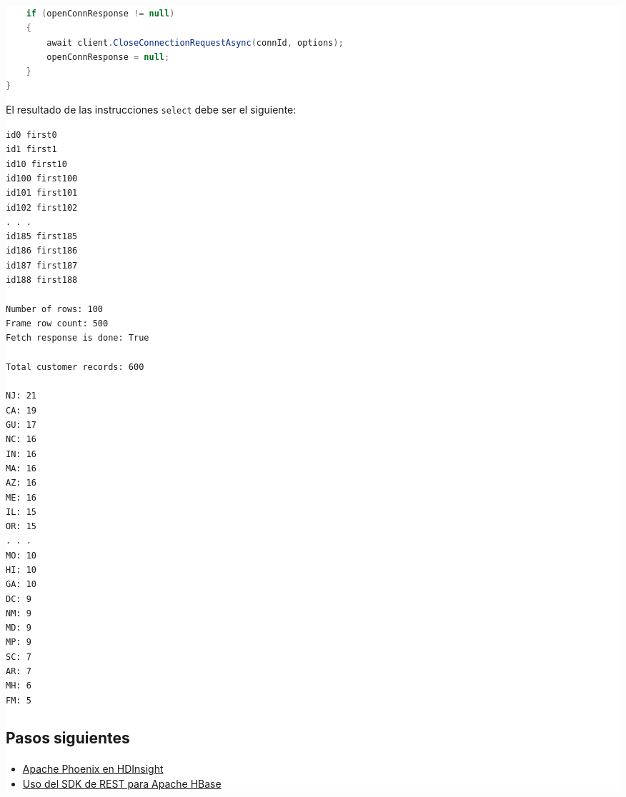 ```csharp
    if (openConnResponse != null)
    {
        await client.CloseConnectionRequestAsync(connId, options);
        openConnResponse = null;
    }
}
```

El resultado de las instrucciones `select` debe ser el siguiente:

```output
id0 first0
id1 first1
id10 first10
id100 first100
id101 first101
id102 first102
. . .
id185 first185
id186 first186
id187 first187
id188 first188

Number of rows: 100
Frame row count: 500
Fetch response is done: True

Total customer records: 600

NJ: 21
CA: 19
GU: 17
NC: 16
IN: 16
MA: 16
AZ: 16
ME: 16
IL: 15
OR: 15
. . . 
MO: 10
HI: 10
GA: 10
DC: 9
NM: 9
MD: 9
MP: 9
SC: 7
AR: 7
MH: 6
FM: 5
```

## <a name="next-steps"></a>Pasos siguientes

* [Apache Phoenix en HDInsight](../hdinsight-phoenix-in-hdinsight.md)
* [Uso del SDK de REST para Apache HBase](apache-hbase-rest-sdk.md)
